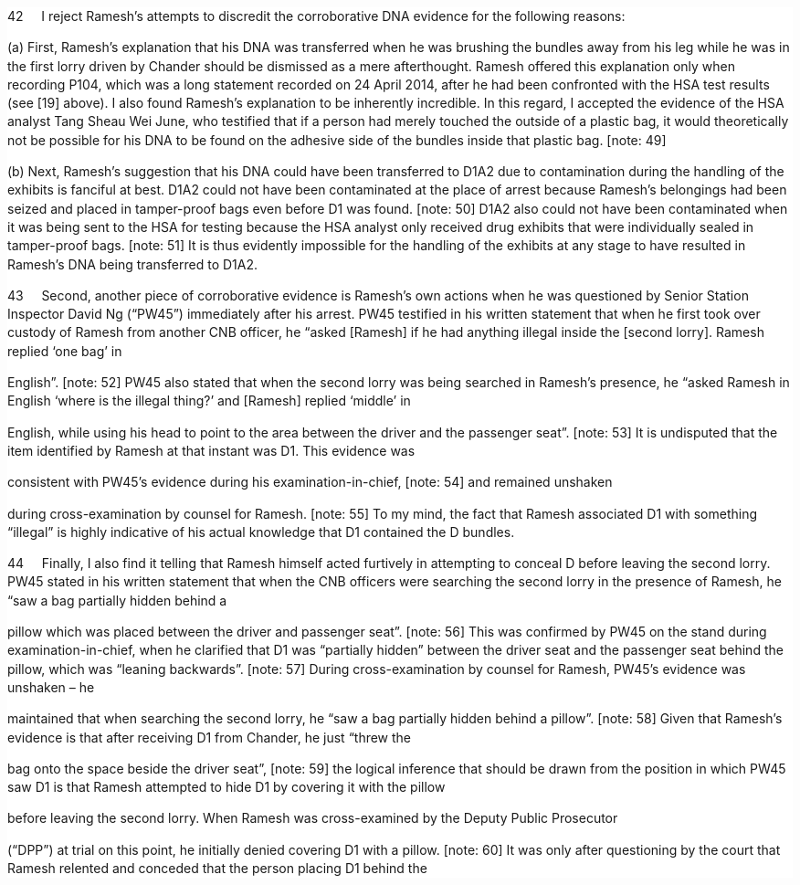 42     I reject Ramesh’s attempts to discredit the corroborative DNA evidence for the following reasons: 

 (a) First, Ramesh’s explanation that his DNA was transferred when he was brushing the bundles away from his leg while he was in the first lorry driven by Chander should be dismissed as a mere afterthought. Ramesh offered this explanation only when recording P104, which was a long statement recorded on 24 April 2014, after he had been confronted with the HSA test results (see [19] above). I also found Ramesh’s explanation to be inherently incredible. In this regard, I accepted the evidence of the HSA analyst Tang Sheau Wei June, who testified that if a person had merely touched the outside of a plastic bag, it would theoretically not be possible for his DNA to be found on the adhesive side of the bundles inside that plastic bag. [note: 49] 

 (b) Next, Ramesh’s suggestion that his DNA could have been transferred to D1A2 due to contamination during the handling of the exhibits is fanciful at best. D1A2 could not have been contaminated at the place of arrest because Ramesh’s belongings had been seized and placed in tamper-proof bags even before D1 was found. [note: 50] D1A2 also could not have been contaminated when it was being sent to the HSA for testing because the HSA analyst only received drug exhibits that were individually sealed in tamper-proof bags. [note: 51] It is thus evidently impossible for the handling of the exhibits at any stage to have resulted in Ramesh’s DNA being transferred to D1A2. 

43     Second, another piece of corroborative evidence is Ramesh’s own actions when he was questioned by Senior Station Inspector David Ng (“PW45”) immediately after his arrest. PW45 testified in his written statement that when he first took over custody of Ramesh from another CNB officer, he “asked [Ramesh] if he had anything illegal inside the [second lorry]. Ramesh replied ‘one bag’ in 

English”. [note: 52] PW45 also stated that when the second lorry was being searched in Ramesh’s presence, he “asked Ramesh in English ‘where is the illegal thing?’ and [Ramesh] replied ‘middle’ in 

English, while using his head to point to the area between the driver and the passenger seat”. [note: 53] It is undisputed that the item identified by Ramesh at that instant was D1. This evidence was 

consistent with PW45’s evidence during his examination-in-chief, [note: 54] and remained unshaken 

during cross-examination by counsel for Ramesh. [note: 55] To my mind, the fact that Ramesh associated D1 with something “illegal” is highly indicative of his actual knowledge that D1 contained the D bundles. 

44     Finally, I also find it telling that Ramesh himself acted furtively in attempting to conceal D before leaving the second lorry. PW45 stated in his written statement that when the CNB officers were searching the second lorry in the presence of Ramesh, he “saw a bag partially hidden behind a 

pillow which was placed between the driver and passenger seat”. [note: 56] This was confirmed by PW45 on the stand during examination-in-chief, when he clarified that D1 was “partially hidden” between the driver seat and the passenger seat behind the pillow, which was “leaning backwards”. [note: 57] During cross-examination by counsel for Ramesh, PW45’s evidence was unshaken – he 

maintained that when searching the second lorry, he “saw a bag partially hidden behind a pillow”. [note: 58] Given that Ramesh’s evidence is that after receiving D1 from Chander, he just “threw the 

bag onto the space beside the driver seat”, [note: 59] the logical inference that should be drawn from the position in which PW45 saw D1 is that Ramesh attempted to hide D1 by covering it with the pillow 


before leaving the second lorry. When Ramesh was cross-examined by the Deputy Public Prosecutor 

(“DPP”) at trial on this point, he initially denied covering D1 with a pillow. [note: 60] It was only after questioning by the court that Ramesh relented and conceded that the person placing D1 behind the 
